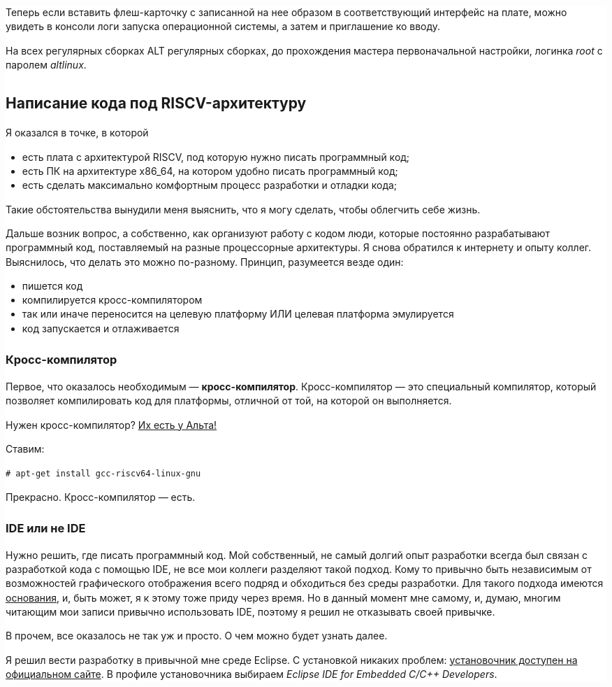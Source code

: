 Теперь если вставить флеш-карточку с записанной на нее образом в соответствующий интерфейс на плате, можно увидеть в консоли логи запуска операционной системы, а затем и приглашение ко вводу.

На всех регулярных сборках ALT регулярных сборках, до прохождения мастера первоначальной настройки, логинка *root* с паролем *altlinux*.

<a name="coding"></a>

## Написание кода под RISCV-архитектуру
Я оказался в точке, в которой

* есть плата с архитектурой RISCV, под которую нужно писать программный код;
* есть ПК на архитектуре x86_64, на котором удобно писать программный код;
* есть сделать максимально комфортным процесс разработки и отладки кода;

Такие обстоятельства вынудили меня выяснить, что я могу сделать, чтобы облегчить себе жизнь.

Дальше возник вопрос, а собственно, как организуют работу с кодом люди, которые постоянно разрабатывают программный код, поставляемый на разные процессорные архитектуры. Я снова обратился к интернету и опыту коллег. Выяснилось, что делать это можно по-разному. Принцип, разумеется везде один:

* пишется код
* компилируется кросс-компилятором
* так или иначе переносится на целевую платформу ИЛИ целевая платформа эмулируется
* код запускается и отлаживается

<a name="cross-compiler"></a>

### Кросс-компилятор

Первое, что оказалось необходимым — **кросс-компилятор**. Кросс-компилятор — это специальный компилятор, который позволяет компилировать код для платформы, отличной от той, на которой он выполняется.

Нужен кросс-компилятор? [Их есть у Альта!](https://packages.altlinux.org/en/sisyphus/srpms/cross-toolchain-riscv64-linux-gnu/) 

Ставим:

```
# apt-get install gcc-riscv64-linux-gnu
```

Прекрасно. Кросс-компилятор — есть.

<a name="ide"></a>

### IDE или не IDE

Нужно решить, где писать программный код. Мой собственный, не самый долгий опыт разработки всегда был связан с разработкой кода с помощью IDE, не все мои коллеги разделяют такой подход. Кому то привычно быть независимым от возможностей графического отображения всего подряд и обходиться без среды разработки. Для такого подхода имеются [основания](https://habr.com/ru/articles/303554/), и, быть может, я к этому тоже приду через время. Но в данный момент мне самому, и, думаю, многим читающим мои записи привычно использовать IDE, поэтому я решил не отказывать своей привычке. 

В прочем, все оказалось не так уж и просто. О чем можно будет узнать далее.

Я решил вести разработку в привычной мне среде Eclipse. С установкой никаких проблем: [установочник доступен на официальном сайте](https://www.eclipse.org/downloads/packages/installer). В профиле установочника выбираем *Eсlipse IDE for Embedded C/C++ Developers*.

